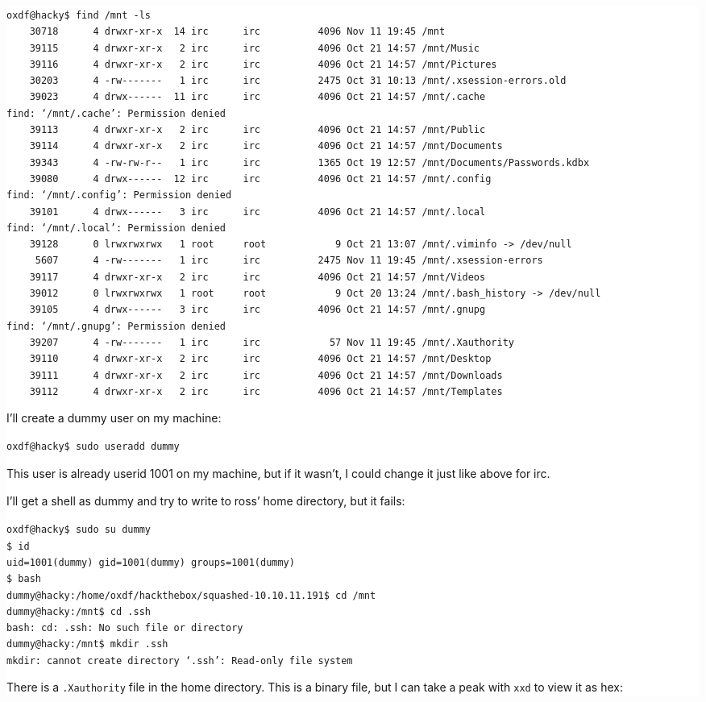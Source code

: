     
    
    oxdf@hacky$ find /mnt -ls
        30718      4 drwxr-xr-x  14 irc      irc          4096 Nov 11 19:45 /mnt
        39115      4 drwxr-xr-x   2 irc      irc          4096 Oct 21 14:57 /mnt/Music
        39116      4 drwxr-xr-x   2 irc      irc          4096 Oct 21 14:57 /mnt/Pictures
        30203      4 -rw-------   1 irc      irc          2475 Oct 31 10:13 /mnt/.xsession-errors.old
        39023      4 drwx------  11 irc      irc          4096 Oct 21 14:57 /mnt/.cache
    find: ‘/mnt/.cache’: Permission denied
        39113      4 drwxr-xr-x   2 irc      irc          4096 Oct 21 14:57 /mnt/Public
        39114      4 drwxr-xr-x   2 irc      irc          4096 Oct 21 14:57 /mnt/Documents
        39343      4 -rw-rw-r--   1 irc      irc          1365 Oct 19 12:57 /mnt/Documents/Passwords.kdbx
        39080      4 drwx------  12 irc      irc          4096 Oct 21 14:57 /mnt/.config
    find: ‘/mnt/.config’: Permission denied
        39101      4 drwx------   3 irc      irc          4096 Oct 21 14:57 /mnt/.local
    find: ‘/mnt/.local’: Permission denied
        39128      0 lrwxrwxrwx   1 root     root            9 Oct 21 13:07 /mnt/.viminfo -> /dev/null
         5607      4 -rw-------   1 irc      irc          2475 Nov 11 19:45 /mnt/.xsession-errors
        39117      4 drwxr-xr-x   2 irc      irc          4096 Oct 21 14:57 /mnt/Videos
        39012      0 lrwxrwxrwx   1 root     root            9 Oct 20 13:24 /mnt/.bash_history -> /dev/null
        39105      4 drwx------   3 irc      irc          4096 Oct 21 14:57 /mnt/.gnupg
    find: ‘/mnt/.gnupg’: Permission denied
        39207      4 -rw-------   1 irc      irc            57 Nov 11 19:45 /mnt/.Xauthority
        39110      4 drwxr-xr-x   2 irc      irc          4096 Oct 21 14:57 /mnt/Desktop
        39111      4 drwxr-xr-x   2 irc      irc          4096 Oct 21 14:57 /mnt/Downloads
        39112      4 drwxr-xr-x   2 irc      irc          4096 Oct 21 14:57 /mnt/Templates
    

I’ll create a dummy user on my machine:

    
    
    oxdf@hacky$ sudo useradd dummy
    

This user is already userid 1001 on my machine, but if it wasn’t, I could
change it just like above for irc.

I’ll get a shell as dummy and try to write to ross’ home directory, but it
fails:

    
    
    oxdf@hacky$ sudo su dummy
    $ id 
    uid=1001(dummy) gid=1001(dummy) groups=1001(dummy)
    $ bash  
    dummy@hacky:/home/oxdf/hackthebox/squashed-10.10.11.191$ cd /mnt
    dummy@hacky:/mnt$ cd .ssh
    bash: cd: .ssh: No such file or directory
    dummy@hacky:/mnt$ mkdir .ssh
    mkdir: cannot create directory ‘.ssh’: Read-only file system
    

There is a `.Xauthority` file in the home directory. This is a binary file,
but I can take a peak with `xxd` to view it as hex:

    
    